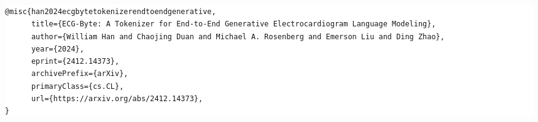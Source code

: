 ```
@misc{han2024ecgbytetokenizerendtoendgenerative,
      title={ECG-Byte: A Tokenizer for End-to-End Generative Electrocardiogram Language Modeling}, 
      author={William Han and Chaojing Duan and Michael A. Rosenberg and Emerson Liu and Ding Zhao},
      year={2024},
      eprint={2412.14373},
      archivePrefix={arXiv},
      primaryClass={cs.CL},
      url={https://arxiv.org/abs/2412.14373}, 
}
```
